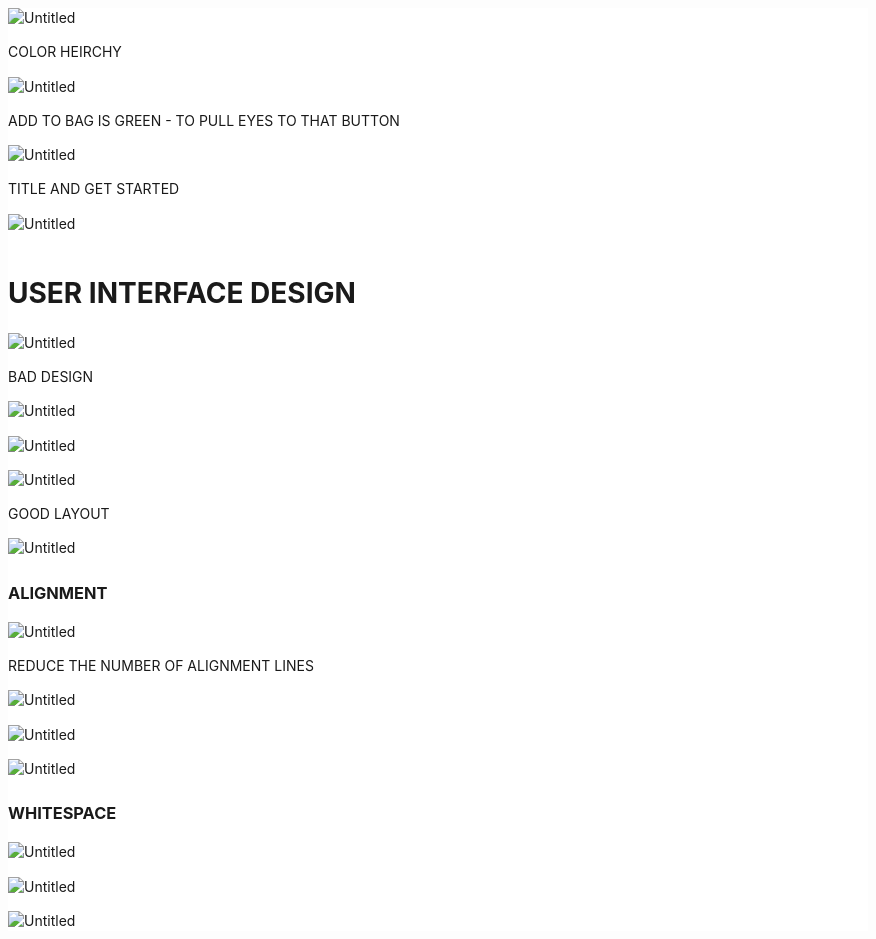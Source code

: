 ![Untitled](Design%20Website%20c38fa2c8ca7f42aea0fdcbc6a1b9be18/Untitled%2031.png)

COLOR HEIRCHY

![Untitled](Design%20Website%20c38fa2c8ca7f42aea0fdcbc6a1b9be18/Untitled%2032.png)

ADD TO BAG IS GREEN - TO PULL EYES TO THAT BUTTON

![Untitled](Design%20Website%20c38fa2c8ca7f42aea0fdcbc6a1b9be18/Untitled%2033.png)

TITLE AND GET STARTED

![Untitled](Design%20Website%20c38fa2c8ca7f42aea0fdcbc6a1b9be18/Untitled%2034.png)

# USER INTERFACE DESIGN

![Untitled](Design%20Website%20c38fa2c8ca7f42aea0fdcbc6a1b9be18/Untitled%2035.png)

BAD DESIGN

![Untitled](Design%20Website%20c38fa2c8ca7f42aea0fdcbc6a1b9be18/Untitled%2036.png)

![Untitled](Design%20Website%20c38fa2c8ca7f42aea0fdcbc6a1b9be18/Untitled%2037.png)

![Untitled](Design%20Website%20c38fa2c8ca7f42aea0fdcbc6a1b9be18/Untitled%2038.png)

GOOD LAYOUT

![Untitled](Design%20Website%20c38fa2c8ca7f42aea0fdcbc6a1b9be18/Untitled%2039.png)

### ALIGNMENT

![Untitled](Design%20Website%20c38fa2c8ca7f42aea0fdcbc6a1b9be18/Untitled%2040.png)

REDUCE THE NUMBER OF ALIGNMENT LINES

![Untitled](Design%20Website%20c38fa2c8ca7f42aea0fdcbc6a1b9be18/Untitled%2041.png)

![Untitled](Design%20Website%20c38fa2c8ca7f42aea0fdcbc6a1b9be18/Untitled%2042.png)

![Untitled](Design%20Website%20c38fa2c8ca7f42aea0fdcbc6a1b9be18/Untitled%2043.png)

### WHITESPACE

![Untitled](Design%20Website%20c38fa2c8ca7f42aea0fdcbc6a1b9be18/Untitled%2044.png)

![Untitled](Design%20Website%20c38fa2c8ca7f42aea0fdcbc6a1b9be18/Untitled%2045.png)

![Untitled](Design%20Website%20c38fa2c8ca7f42aea0fdcbc6a1b9be18/Untitled%2046.png)
